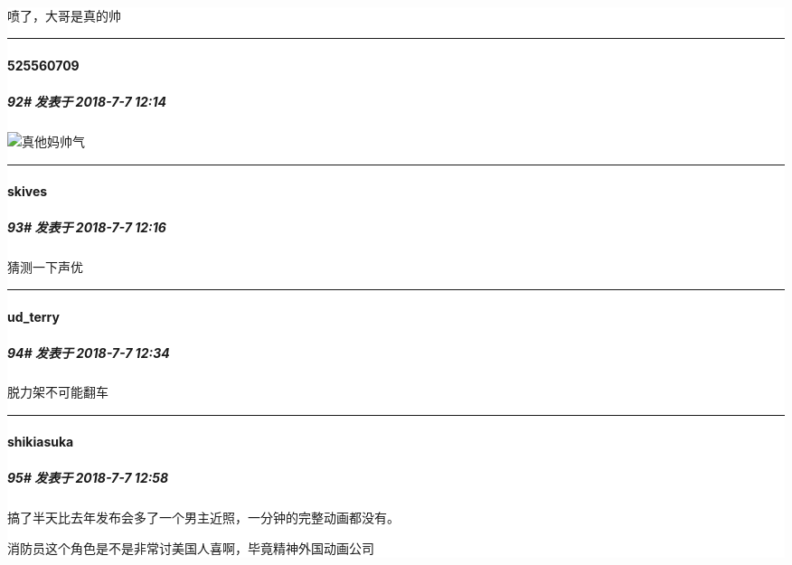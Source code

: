 


喷了，大哥是真的帅







*****

####  525560709  
##### 92#       发表于 2018-7-7 12:14



<img src="https://static.saraba1st.com/image/smiley/face2017/065.png" referrerpolicy="no-referrer">真他妈帅气







*****

####  skives  
##### 93#       发表于 2018-7-7 12:16




猜测一下声优







*****

####  ud_terry  
##### 94#       发表于 2018-7-7 12:34




脱力架不可能翻车







*****

####  shikiasuka  
##### 95#       发表于 2018-7-7 12:58




搞了半天比去年发布会多了一个男主近照，一分钟的完整动画都没有。

消防员这个角色是不是非常讨美国人喜啊，毕竟精神外国动画公司
